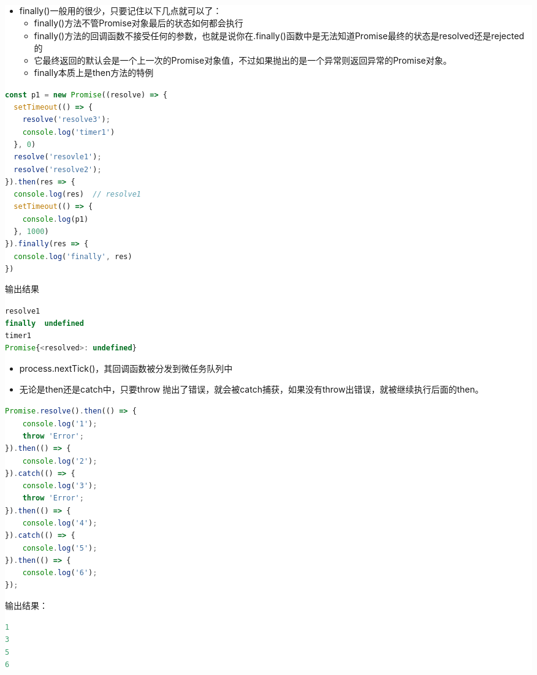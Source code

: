 
- finally()一般用的很少，只要记住以下几点就可以了：
  - finally()方法不管Promise对象最后的状态如何都会执行
  - finally()方法的回调函数不接受任何的参数，也就是说你在.finally()函数中是无法知道Promise最终的状态是resolved还是rejected的
  - 它最终返回的默认会是一个上一次的Promise对象值，不过如果抛出的是一个异常则返回异常的Promise对象。
  - finally本质上是then方法的特例

```js
const p1 = new Promise((resolve) => {
  setTimeout(() => {
    resolve('resolve3');
    console.log('timer1')
  }, 0)
  resolve('resovle1');
  resolve('resolve2');
}).then(res => {
  console.log(res)  // resolve1
  setTimeout(() => {
    console.log(p1)
  }, 1000)
}).finally(res => {
  console.log('finally', res)
})
```
输出结果
```js
resolve1
finally  undefined
timer1
Promise{<resolved>: undefined}
```

- process.nextTick()，其回调函数被分发到微任务队列中

- 无论是then还是catch中，只要throw 抛出了错误，就会被catch捕获，如果没有throw出错误，就被继续执行后面的then。
```js
Promise.resolve().then(() => {
    console.log('1');
    throw 'Error';
}).then(() => {
    console.log('2');
}).catch(() => {
    console.log('3');
    throw 'Error';
}).then(() => {
    console.log('4');
}).catch(() => {
    console.log('5');
}).then(() => {
    console.log('6');
});

```
输出结果：
```js
1 
3 
5 
6
```
